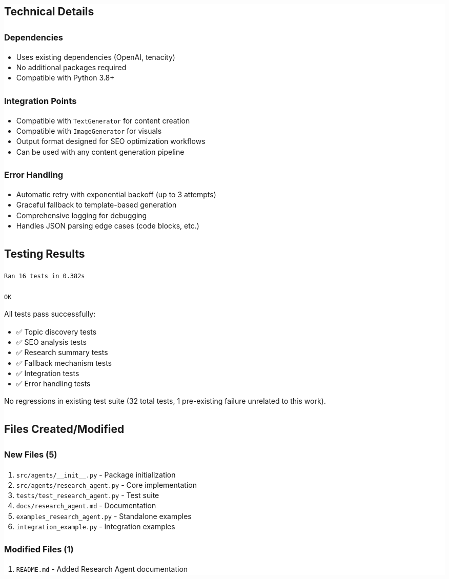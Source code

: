 ## Technical Details

### Dependencies
- Uses existing dependencies (OpenAI, tenacity)
- No additional packages required
- Compatible with Python 3.8+

### Integration Points
- Compatible with `TextGenerator` for content creation
- Compatible with `ImageGenerator` for visuals
- Output format designed for SEO optimization workflows
- Can be used with any content generation pipeline

### Error Handling
- Automatic retry with exponential backoff (up to 3 attempts)
- Graceful fallback to template-based generation
- Comprehensive logging for debugging
- Handles JSON parsing edge cases (code blocks, etc.)

## Testing Results

```
Ran 16 tests in 0.382s

OK
```

All tests pass successfully:
- ✅ Topic discovery tests
- ✅ SEO analysis tests
- ✅ Research summary tests
- ✅ Fallback mechanism tests
- ✅ Integration tests
- ✅ Error handling tests

No regressions in existing test suite (32 total tests, 1 pre-existing failure unrelated to this work).

## Files Created/Modified

### New Files (5)
1. `src/agents/__init__.py` - Package initialization
2. `src/agents/research_agent.py` - Core implementation
3. `tests/test_research_agent.py` - Test suite
4. `docs/research_agent.md` - Documentation
5. `examples_research_agent.py` - Standalone examples
6. `integration_example.py` - Integration examples

### Modified Files (1)
1. `README.md` - Added Research Agent documentation
